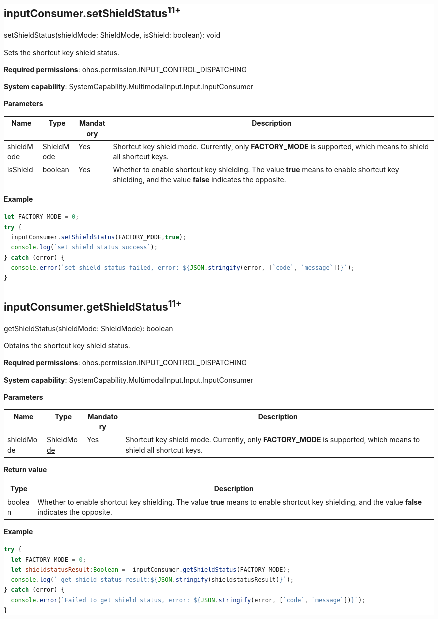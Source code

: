 ## inputConsumer.setShieldStatus<sup>11+</sup>

setShieldStatus(shieldMode: ShieldMode, isShield: boolean): void

Sets the shortcut key shield status.

**Required permissions**: ohos.permission.INPUT_CONTROL_DISPATCHING

**System capability**: SystemCapability.MultimodalInput.Input.InputConsumer

**Parameters**

| Name        | Type                        | Mandatory  | Description                                      |
| ---------- | -------------------------- | ---- | ---------------------------------------- |
| shieldMode       | [ShieldMode](js-apis-inputconsumer-sys.md#shieldmode11)                     | Yes   | Shortcut key shield mode. Currently, only **FACTORY_MODE** is supported, which means to shield all shortcut keys.                      |
| isShield | boolean  | Yes   | Whether to enable shortcut key shielding. The value **true** means to enable shortcut key shielding, and the value **false** indicates the opposite.             |

**Example**

```js
let FACTORY_MODE = 0;
try {
  inputConsumer.setShieldStatus(FACTORY_MODE,true);
  console.log(`set shield status success`);
} catch (error) {
  console.error(`set shield status failed, error: ${JSON.stringify(error, [`code`, `message`])}`);
}
```

## inputConsumer.getShieldStatus<sup>11+</sup>

getShieldStatus(shieldMode: ShieldMode): boolean

Obtains the shortcut key shield status.

**Required permissions**: ohos.permission.INPUT_CONTROL_DISPATCHING

**System capability**: SystemCapability.MultimodalInput.Input.InputConsumer

**Parameters**

| Name        | Type                        | Mandatory  | Description                                      |
| ---------- | -------------------------- | ---- | ---------------------------------------- |
| shieldMode       | [ShieldMode](js-apis-inputconsumer-sys.md#shieldmode11)                    | Yes   | Shortcut key shield mode. Currently, only **FACTORY_MODE** is supported, which means to shield all shortcut keys.                      |

**Return value**

| Type        |  Description                                      |
| ---------- |  ---------------------------------------- |
| boolean                    | Whether to enable shortcut key shielding. The value **true** means to enable shortcut key shielding, and the value **false** indicates the opposite.                      |

**Example**

```js
try {
  let FACTORY_MODE = 0;
  let shieldstatusResult:Boolean =  inputConsumer.getShieldStatus(FACTORY_MODE);
  console.log(` get shield status result:${JSON.stringify(shieldstatusResult)}`);
} catch (error) {
  console.error(`Failed to get shield status, error: ${JSON.stringify(error, [`code`, `message`])}`);
}
```
